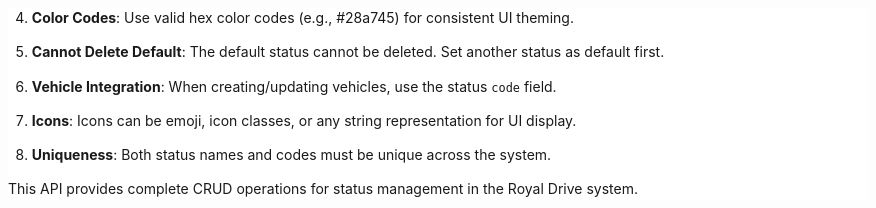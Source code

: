 4. **Color Codes**: Use valid hex color codes (e.g., #28a745) for consistent UI theming.

5. **Cannot Delete Default**: The default status cannot be deleted. Set another status as default first.

6. **Vehicle Integration**: When creating/updating vehicles, use the status `code` field.

7. **Icons**: Icons can be emoji, icon classes, or any string representation for UI display.

8. **Uniqueness**: Both status names and codes must be unique across the system.

This API provides complete CRUD operations for status management in the Royal Drive system.
